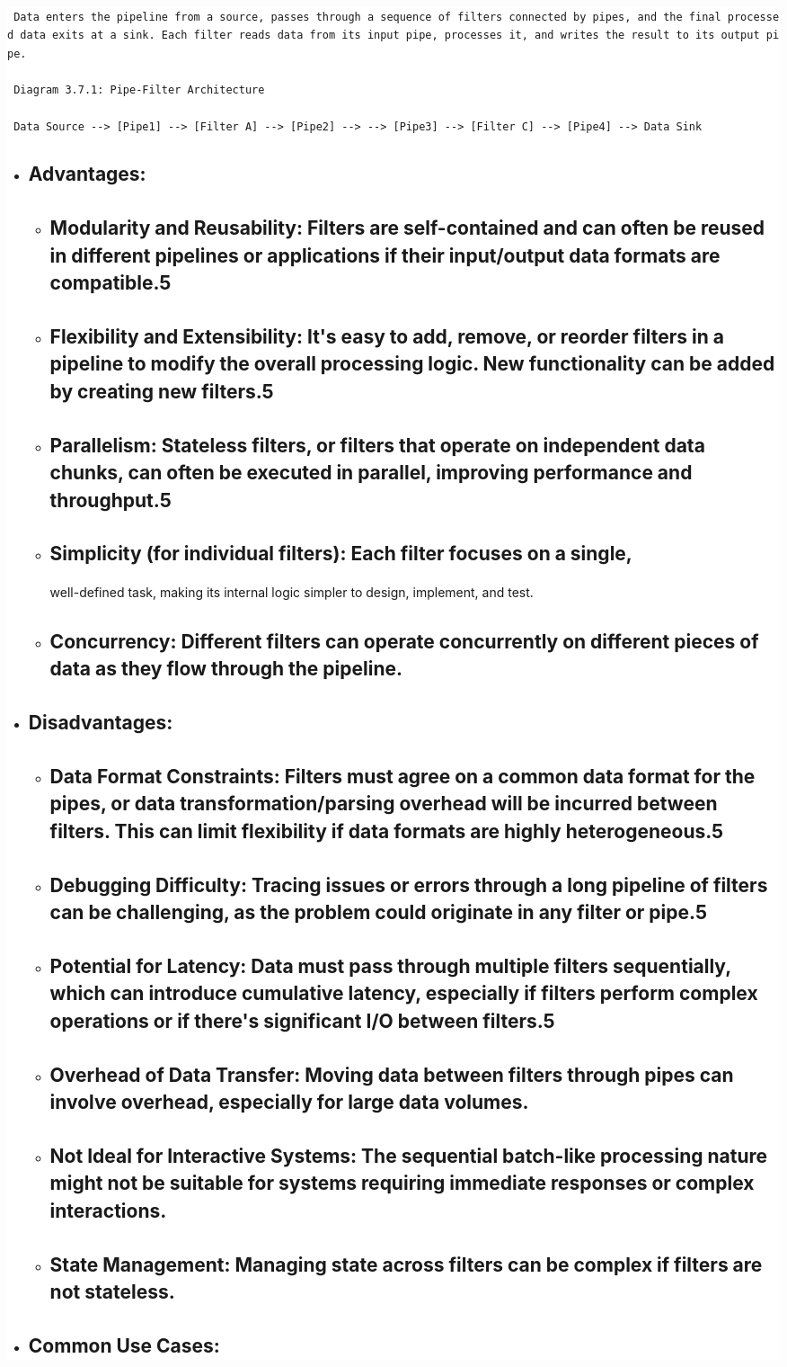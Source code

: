      Data enters the pipeline from a source, passes through a sequence of filters connected by pipes, and the final processed data exits at a sink. Each filter reads data from its input pipe, processes it, and writes the result to its output pipe.

     Diagram 3.7.1: Pipe-Filter Architecture

     Data Source --> [Pipe1] --> [Filter A] --> [Pipe2] --> --> [Pipe3] --> [Filter C] --> [Pipe4] --> Data Sink
   * Advantages:
     -----------

     + Modularity and Reusability: Filters are self-contained and can often be reused in different pipelines or applications if their input/output data formats are compatible.5
       -------------------------------------------------------------------------------------------------------------------------------------------------------------------------
     + Flexibility and Extensibility: It's easy to add, remove, or reorder filters in a pipeline to modify the overall processing logic. New functionality can be added by creating new filters.5
       ------------------------------------------------------------------------------------------------------------------------------------------------------------------------------------------
     + Parallelism: Stateless filters, or filters that operate on independent data chunks, can often be executed in parallel, improving performance and throughput.5
       -------------------------------------------------------------------------------------------------------------------------------------------------------------
     + Simplicity (for individual filters): Each filter focuses on a single,
       ---------------------------------------------------------------------

       well-defined task, making its internal logic simpler to design, implement, and test.
     + Concurrency: Different filters can operate concurrently on different pieces of data as they flow through the pipeline.
       ----------------------------------------------------------------------------------------------------------------------
   * Disadvantages:
     --------------

     + Data Format Constraints: Filters must agree on a common data format for the pipes, or data transformation/parsing overhead will be incurred between filters. This can limit flexibility if data formats are highly heterogeneous.5
       ----------------------------------------------------------------------------------------------------------------------------------------------------------------------------------------------------------------------------------
     + Debugging Difficulty: Tracing issues or errors through a long pipeline of filters can be challenging, as the problem could originate in any filter or pipe.5
       ------------------------------------------------------------------------------------------------------------------------------------------------------------
     + Potential for Latency: Data must pass through multiple filters sequentially, which can introduce cumulative latency, especially if filters perform complex operations or if there's significant I/O between filters.5
       ---------------------------------------------------------------------------------------------------------------------------------------------------------------------------------------------------------------------
     + Overhead of Data Transfer: Moving data between filters through pipes can involve overhead, especially for large data volumes.
       -----------------------------------------------------------------------------------------------------------------------------
     + Not Ideal for Interactive Systems: The sequential batch-like processing nature might not be suitable for systems requiring immediate responses or complex interactions.
       -----------------------------------------------------------------------------------------------------------------------------------------------------------------------
     + State Management: Managing state across filters can be complex if filters are not stateless.
       --------------------------------------------------------------------------------------------
   * Common Use Cases:
     -----------------
